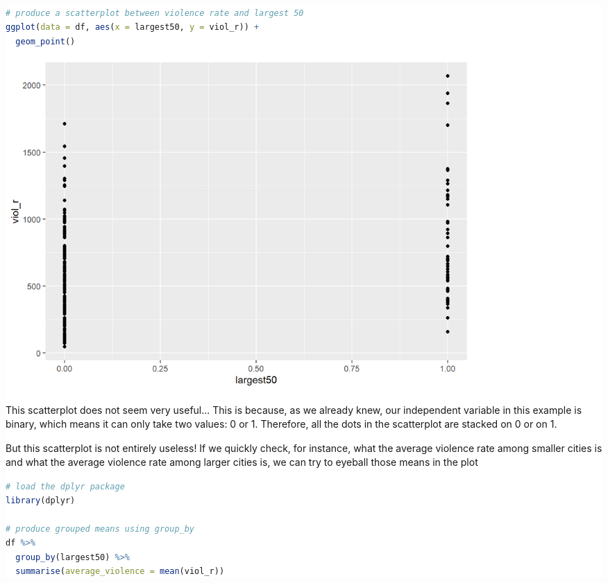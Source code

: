 
```r
# produce a scatterplot between violence rate and largest 50
ggplot(data = df, aes(x = largest50, y = viol_r)) +
  geom_point()
```

<img src="06_regression_II_files/figure-html/unnamed-chunk-17-1.png" width="672" />

This scatterplot does not seem very useful... This is because, as we already knew, our independent variable in this example is binary, which means it can only take two values: 0 or 1. Therefore, all the dots in the scatterplot are stacked on 0 or on 1. 

But this scatterplot is not entirely useless! If we quickly check, for instance, what the average violence rate among smaller cities is and what the average violence rate among larger cities is, we can try to eyeball those means in the plot


```r
# load the dplyr package
library(dplyr)

# produce grouped means using group_by
df %>%
  group_by(largest50) %>%
  summarise(average_violence = mean(viol_r))
```
